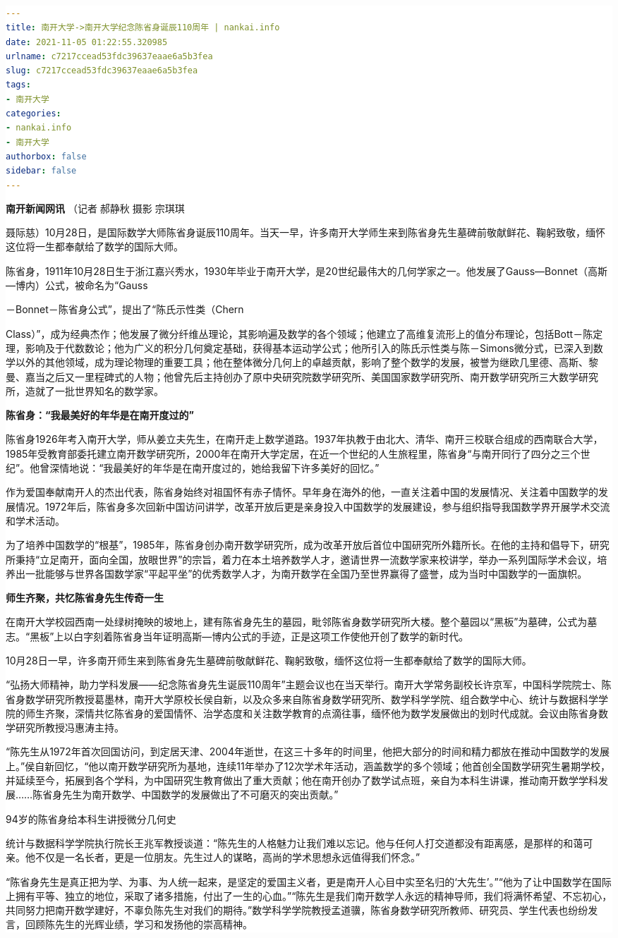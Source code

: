 ```yaml
---
title: 南开大学->南开大学纪念陈省身诞辰110周年 | nankai.info
date: 2021-11-05 01:22:55.320985
urlname: c7217ccead53fdc39637eaae6a5b3fea
slug: c7217ccead53fdc39637eaae6a5b3fea
tags: 
- 南开大学
categories:
- nankai.info
- 南开大学
authorbox: false
sidebar: false
---
```

**南开新闻网讯** （记者 郝静秋 摄影 宗琪琪

聂际慈）10月28日，是国际数学大师陈省身诞辰110周年。当天一早，许多南开大学师生来到陈省身先生墓碑前敬献鲜花、鞠躬致敬，缅怀这位将一生都奉献给了数学的国际大师。

陈省身，1911年10月28日生于浙江嘉兴秀水，1930年毕业于南开大学，是20世纪最伟大的几何学家之一。他发展了Gauss—Bonnet（高斯—博内）公式，被命名为“Gauss

－Bonnet－陈省身公式”，提出了“陈氏示性类（Chern

Class）”，成为经典杰作；他发展了微分纤维丛理论，其影响遍及数学的各个领域；他建立了高维复流形上的值分布理论，包括Bott－陈定理，影响及于代数数论；他为广义的积分几何奠定基础，获得基本运动学公式；他所引入的陈氏示性类与陈－Simons微分式，已深入到数学以外的其他领域，成为理论物理的重要工具；他在整体微分几何上的卓越贡献，影响了整个数学的发展，被誉为继欧几里德、高斯、黎曼、嘉当之后又一里程碑式的人物；他曾先后主持创办了原中央研究院数学研究所、美国国家数学研究所、南开数学研究所三大数学研究所，造就了一批世界知名的数学家。

**陈省身：“我最美好的年华是在南开度过的”**

陈省身1926年考入南开大学，师从姜立夫先生，在南开走上数学道路。1937年执教于由北大、清华、南开三校联合组成的西南联合大学，1985年受教育部委托建立南开数学研究所，2000年在南开大学定居，在近一个世纪的人生旅程里，陈省身“与南开同行了四分之三个世纪”。他曾深情地说：“我最美好的年华是在南开度过的，她给我留下许多美好的回忆。”

作为爱国奉献南开人的杰出代表，陈省身始终对祖国怀有赤子情怀。早年身在海外的他，一直关注着中国的发展情况、关注着中国数学的发展情况。1972年后，陈省身多次回新中国访问讲学，改革开放后更是亲身投入中国数学的发展建设，参与组织指导我国数学界开展学术交流和学术活动。

为了培养中国数学的“根基”，1985年，陈省身创办南开数学研究所，成为改革开放后首位中国研究所外籍所长。在他的主持和倡导下，研究所秉持“立足南开，面向全国，放眼世界”的宗旨，着力在本土培养数学人才，邀请世界一流数学家来校讲学，举办一系列国际学术会议，培养出一批能够与世界各国数学家“平起平坐”的优秀数学人才，为南开数学在全国乃至世界赢得了盛誉，成为当时中国数学的一面旗帜。

**师生齐聚，共忆陈省身先生传奇一生**

在南开大学校园西南一处绿树掩映的坡地上，建有陈省身先生的墓园，毗邻陈省身数学研究所大楼。整个墓园以“黑板”为墓碑，公式为墓志。“黑板”上以白字刻着陈省身当年证明高斯—博内公式的手迹，正是这项工作使他开创了数学的新时代。

10月28日一早，许多南开师生来到陈省身先生墓碑前敬献鲜花、鞠躬致敬，缅怀这位将一生都奉献给了数学的国际大师。

“弘扬大师精神，助力学科发展——纪念陈省身先生诞辰110周年”主题会议也在当天举行。南开大学常务副校长许京军，中国科学院院士、陈省身数学研究所教授葛墨林，南开大学原校长侯自新，以及众多来自陈省身数学研究所、数学科学学院、组合数学中心、统计与数据科学学院的师生齐聚，深情共忆陈省身的爱国情怀、治学态度和关注数学教育的点滴往事，缅怀他为数学发展做出的划时代成就。会议由陈省身数学研究所教授冯惠涛主持。

“陈先生从1972年首次回国访问，到定居天津、2004年逝世，在这三十多年的时间里，他把大部分的时间和精力都放在推动中国数学的发展上。”侯自新回忆，“他以南开数学研究所为基地，连续11年举办了12次学术年活动，涵盖数学的多个领域；他首创全国数学研究生暑期学校，并延续至今，拓展到各个学科，为中国研究生教育做出了重大贡献；他在南开创办了数学试点班，亲自为本科生讲课，推动南开数学学科发展……陈省身先生为南开数学、中国数学的发展做出了不可磨灭的突出贡献。”

94岁的陈省身给本科生讲授微分几何史

统计与数据科学学院执行院长王兆军教授谈道：“陈先生的人格魅力让我们难以忘记。他与任何人打交道都没有距离感，是那样的和蔼可亲。他不仅是一名长者，更是一位朋友。先生过人的谋略，高尚的学术思想永远值得我们怀念。”

“陈省身先生是真正把为学、为事、为人统一起来，是坚定的爱国主义者，更是南开人心目中实至名归的‘大先生’。”“他为了让中国数学在国际上拥有平等、独立的地位，采取了诸多措施，付出了一生的心血。”“陈先生是我们南开数学人永远的精神导师，我们将满怀希望、不忘初心，共同努力把南开数学建好，不辜负陈先生对我们的期待。”数学科学学院教授孟道骥，陈省身数学研究所教师、研究员、学生代表也纷纷发言，回顾陈先生的光辉业绩，学习和发扬他的崇高精神。
